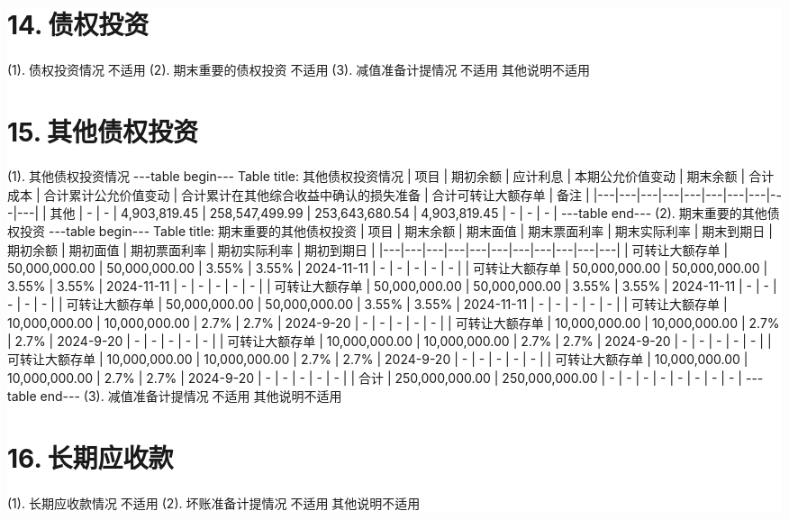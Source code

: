 # 14. 债权投资
(1). 债权投资情况
不适用
(2). 期末重要的债权投资
不适用
(3). 减值准备计提情况
不适用
其他说明不适用

# 15. 其他债权投资
(1). 其他债权投资情况
---table begin---
Table title: 其他债权投资情况
| 项目 | 期初余额 | 应计利息 | 本期公允价值变动 | 期末余额 | 合计成本 | 合计累计公允价值变动 | 合计累计在其他综合收益中确认的损失准备 | 合计可转让大额存单 | 备注 |
|---|---|---|---|---|---|---|---|---|---|
| 其他 | - | - | 4,903,819.45 | 258,547,499.99 | 253,643,680.54 | 4,903,819.45 | - | - | - |
---table end---
(2). 期末重要的其他债权投资
---table begin---
Table title: 期末重要的其他债权投资
| 项目 | 期末余额 | 期末面值 | 期末票面利率 | 期末实际利率 | 期末到期日 | 期初余额 | 期初面值 | 期初票面利率 | 期初实际利率 | 期初到期日 |
|---|---|---|---|---|---|---|---|---|---|---|
| 可转让大额存单 | 50,000,000.00 | 50,000,000.00 | 3.55% | 3.55% | 2024-11-11 | - | - | - | - | - |
| 可转让大额存单 | 50,000,000.00 | 50,000,000.00 | 3.55% | 3.55% | 2024-11-11 | - | - | - | - | - |
| 可转让大额存单 | 50,000,000.00 | 50,000,000.00 | 3.55% | 3.55% | 2024-11-11 | - | - | - | - | - |
| 可转让大额存单 | 50,000,000.00 | 50,000,000.00 | 3.55% | 3.55% | 2024-11-11 | - | - | - | - | - |
| 可转让大额存单 | 10,000,000.00 | 10,000,000.00 | 2.7% | 2.7% | 2024-9-20 | - | - | - | - | - |
| 可转让大额存单 | 10,000,000.00 | 10,000,000.00 | 2.7% | 2.7% | 2024-9-20 | - | - | - | - | - |
| 可转让大额存单 | 10,000,000.00 | 10,000,000.00 | 2.7% | 2.7% | 2024-9-20 | - | - | - | - | - |
| 可转让大额存单 | 10,000,000.00 | 10,000,000.00 | 2.7% | 2.7% | 2024-9-20 | - | - | - | - | - |
| 可转让大额存单 | 10,000,000.00 | 10,000,000.00 | 2.7% | 2.7% | 2024-9-20 | - | - | - | - | - |
| 合计 | 250,000,000.00 | 250,000,000.00 | - | - | - | - | - | - | - | - |
---table end---
(3). 减值准备计提情况
不适用
其他说明不适用

# 16. 长期应收款
(1). 长期应收款情况
不适用
(2). 坏账准备计提情况
不适用
其他说明不适用

